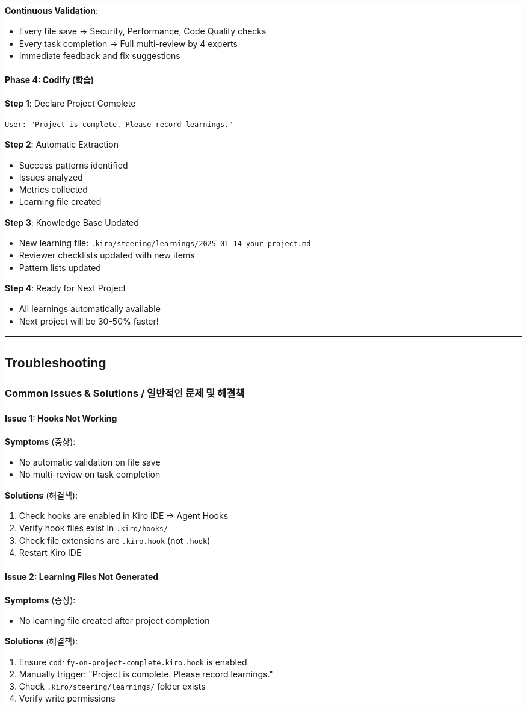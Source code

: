 **Continuous Validation**:
- Every file save → Security, Performance, Code Quality checks
- Every task completion → Full multi-review by 4 experts
- Immediate feedback and fix suggestions

#### Phase 4: Codify (학습)

**Step 1**: Declare Project Complete
```
User: "Project is complete. Please record learnings."
```

**Step 2**: Automatic Extraction
- Success patterns identified
- Issues analyzed
- Metrics collected
- Learning file created

**Step 3**: Knowledge Base Updated
- New learning file: `.kiro/steering/learnings/2025-01-14-your-project.md`
- Reviewer checklists updated with new items
- Pattern lists updated

**Step 4**: Ready for Next Project
- All learnings automatically available
- Next project will be 30-50% faster!

---

## Troubleshooting

### Common Issues & Solutions / 일반적인 문제 및 해결책

#### Issue 1: Hooks Not Working

**Symptoms** (증상):
- No automatic validation on file save
- No multi-review on task completion

**Solutions** (해결책):
1. Check hooks are enabled in Kiro IDE → Agent Hooks
2. Verify hook files exist in `.kiro/hooks/`
3. Check file extensions are `.kiro.hook` (not `.hook`)
4. Restart Kiro IDE

#### Issue 2: Learning Files Not Generated

**Symptoms** (증상):
- No learning file created after project completion

**Solutions** (해결책):
1. Ensure `codify-on-project-complete.kiro.hook` is enabled
2. Manually trigger: "Project is complete. Please record learnings."
3. Check `.kiro/steering/learnings/` folder exists
4. Verify write permissions
